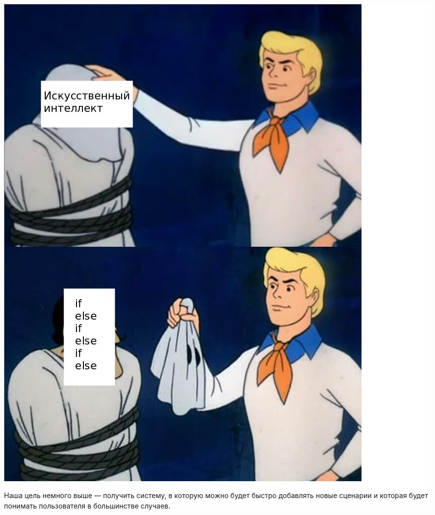 ![](../_resources/546fe9b483bd42e29f550a099c82b775.jpeg "Самая простая форма чат-бота — проводить сравнения с базой ответов")

Наша цель немного выше — получить систему, в которую можно будет быстро добавлять новые сценарии и которая будет понимать пользователя в большинстве случаев.
